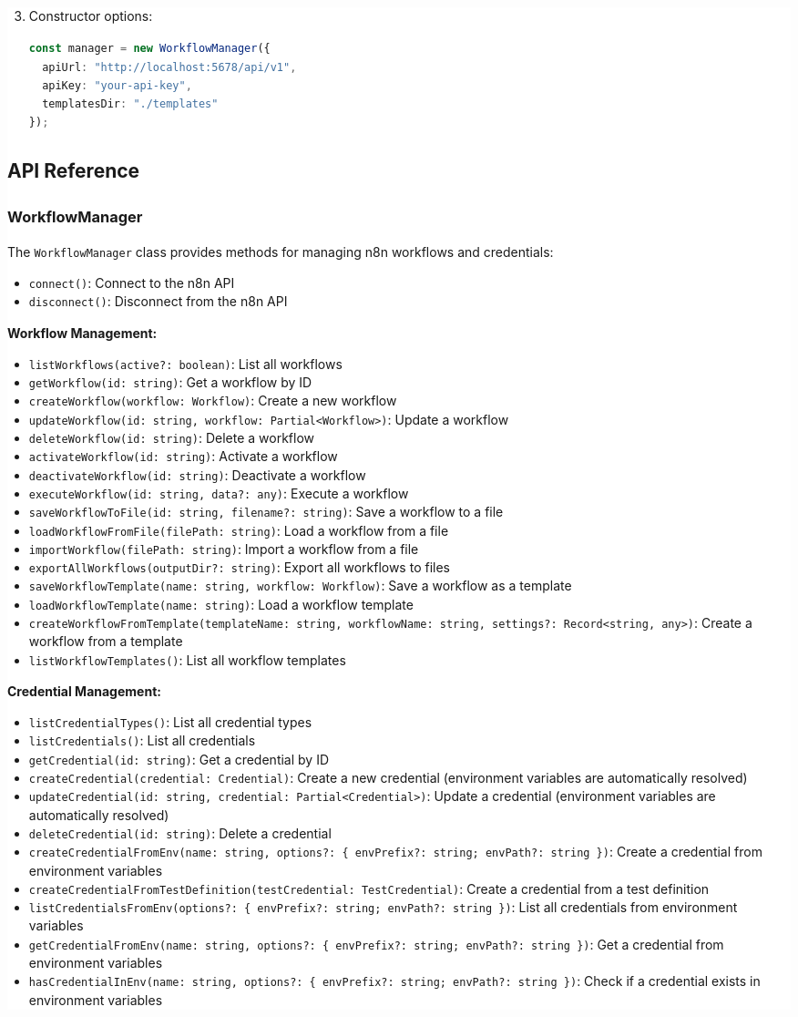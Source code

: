 3. Constructor options:
   ```typescript
   const manager = new WorkflowManager({
     apiUrl: "http://localhost:5678/api/v1",
     apiKey: "your-api-key",
     templatesDir: "./templates"
   });
   ```

## API Reference

### WorkflowManager

The `WorkflowManager` class provides methods for managing n8n workflows and credentials:

- `connect()`: Connect to the n8n API
- `disconnect()`: Disconnect from the n8n API

**Workflow Management:**
- `listWorkflows(active?: boolean)`: List all workflows
- `getWorkflow(id: string)`: Get a workflow by ID
- `createWorkflow(workflow: Workflow)`: Create a new workflow
- `updateWorkflow(id: string, workflow: Partial<Workflow>)`: Update a workflow
- `deleteWorkflow(id: string)`: Delete a workflow
- `activateWorkflow(id: string)`: Activate a workflow
- `deactivateWorkflow(id: string)`: Deactivate a workflow
- `executeWorkflow(id: string, data?: any)`: Execute a workflow
- `saveWorkflowToFile(id: string, filename?: string)`: Save a workflow to a file
- `loadWorkflowFromFile(filePath: string)`: Load a workflow from a file
- `importWorkflow(filePath: string)`: Import a workflow from a file
- `exportAllWorkflows(outputDir?: string)`: Export all workflows to files
- `saveWorkflowTemplate(name: string, workflow: Workflow)`: Save a workflow as a template
- `loadWorkflowTemplate(name: string)`: Load a workflow template
- `createWorkflowFromTemplate(templateName: string, workflowName: string, settings?: Record<string, any>)`: Create a workflow from a template
- `listWorkflowTemplates()`: List all workflow templates

**Credential Management:**
- `listCredentialTypes()`: List all credential types
- `listCredentials()`: List all credentials
- `getCredential(id: string)`: Get a credential by ID
- `createCredential(credential: Credential)`: Create a new credential (environment variables are automatically resolved)
- `updateCredential(id: string, credential: Partial<Credential>)`: Update a credential (environment variables are automatically resolved)
- `deleteCredential(id: string)`: Delete a credential
- `createCredentialFromEnv(name: string, options?: { envPrefix?: string; envPath?: string })`: Create a credential from environment variables
- `createCredentialFromTestDefinition(testCredential: TestCredential)`: Create a credential from a test definition
- `listCredentialsFromEnv(options?: { envPrefix?: string; envPath?: string })`: List all credentials from environment variables
- `getCredentialFromEnv(name: string, options?: { envPrefix?: string; envPath?: string })`: Get a credential from environment variables
- `hasCredentialInEnv(name: string, options?: { envPrefix?: string; envPath?: string })`: Check if a credential exists in environment variables
